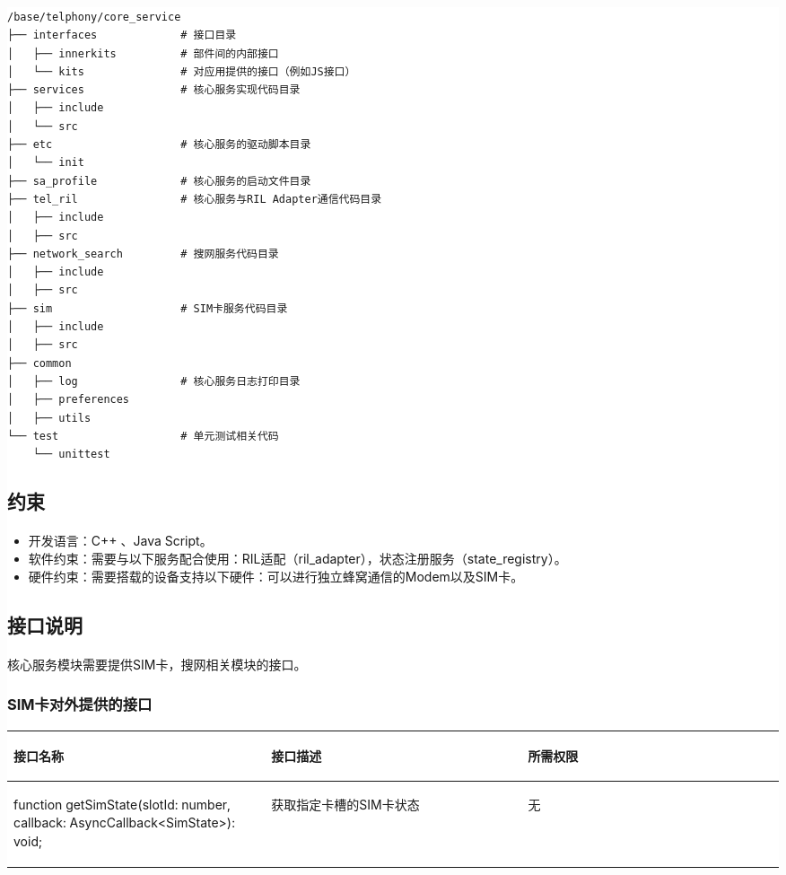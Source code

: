 ```
/base/telphony/core_service
├── interfaces             # 接口目录
│   ├── innerkits          # 部件间的内部接口
│   └── kits               # 对应用提供的接口（例如JS接口）
├── services               # 核心服务实现代码目录
│   ├── include
│   └── src
├── etc                    # 核心服务的驱动脚本目录
│   └── init
├── sa_profile             # 核心服务的启动文件目录
├── tel_ril                # 核心服务与RIL Adapter通信代码目录
│   ├── include
│   ├── src
├── network_search         # 搜网服务代码目录
│   ├── include
│   ├── src
├── sim                    # SIM卡服务代码目录
│   ├── include
│   ├── src
├── common
│   ├── log                # 核心服务日志打印目录
│   ├── preferences
│   ├── utils
└── test                   # 单元测试相关代码
    └── unittest
```

## 约束<a name="section133mcpsimp"></a>

-   开发语言：C++ 、Java Script。
-   软件约束：需要与以下服务配合使用：RIL适配（ril\_adapter），状态注册服务（state\_registry）。
-   硬件约束：需要搭载的设备支持以下硬件：可以进行独立蜂窝通信的Modem以及SIM卡。

## 接口说明<a name="section139mcpsimp"></a>

核心服务模块需要提供SIM卡，搜网相关模块的接口。

### SIM卡对外提供的接口<a name="section142mcpsimp"></a>

<a name="table144mcpsimp"></a>
<table><thead align="left"><tr id="row150mcpsimp"><th class="cellrowborder" valign="top" width="33.406659334066596%" id="mcps1.1.4.1.1"><p id="entry151mcpsimpp0"><a name="entry151mcpsimpp0"></a><a name="entry151mcpsimpp0"></a>接口名称</p>
</th>
<th class="cellrowborder" valign="top" width="33.266673332666734%" id="mcps1.1.4.1.2"><p id="entry152mcpsimpp0"><a name="entry152mcpsimpp0"></a><a name="entry152mcpsimpp0"></a>接口描述</p>
</th>
<th class="cellrowborder" valign="top" width="33.32666733326668%" id="mcps1.1.4.1.3"><p id="entry153mcpsimpp0"><a name="entry153mcpsimpp0"></a><a name="entry153mcpsimpp0"></a>所需权限</p>
</th>
</tr>
</thead>
<tbody><tr id="row162mcpsimp"><td class="cellrowborder" valign="top" width="33.406659334066596%" headers="mcps1.1.4.1.1 "><p id="p109592823314"><a name="p109592823314"></a><a name="p109592823314"></a>function getSimState(slotId: number, callback: AsyncCallback&lt;SimState&gt;): void;</p>
</td>
<td class="cellrowborder" valign="top" width="33.266673332666734%" headers="mcps1.1.4.1.2 "><p id="p6465112873313"><a name="p6465112873313"></a><a name="p6465112873313"></a>获取指定卡槽的SIM卡状态</p>
</td>
<td class="cellrowborder" valign="top" width="33.32666733326668%" headers="mcps1.1.4.1.3 "><p id="entry165mcpsimpp0"><a name="entry165mcpsimpp0"></a><a name="entry165mcpsimpp0"></a>无</p>
</td>
</tr>